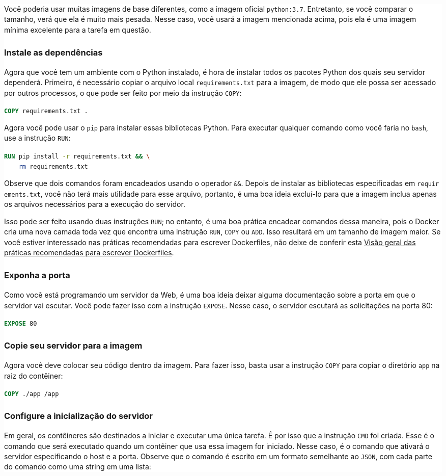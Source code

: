 Você poderia usar muitas imagens de base diferentes, como a imagem oficial `python:3.7`. Entretanto, se você comparar o tamanho, verá que ela é muito mais pesada. Nesse caso, você usará a imagem mencionada acima, pois ela é uma imagem mínima excelente para a tarefa em questão.

### Instale as dependências
Agora que você tem um ambiente com o Python instalado, é hora de instalar todos os pacotes Python dos quais seu servidor dependerá. Primeiro, é necessário copiar o arquivo local `requirements.txt` para a imagem, de modo que ele possa ser acessado por outros processos, o que pode ser feito por meio da instrução `COPY`:

```Dockerfile
COPY requirements.txt .
```

Agora você pode usar o `pip` para instalar essas bibliotecas Python. Para executar qualquer comando como você faria no `bash`, use a instrução `RUN`:

```Dockerfile
RUN pip install -r requirements.txt && \
	rm requirements.txt
```

Observe que dois comandos foram encadeados usando o operador `&&`. Depois de instalar as bibliotecas especificadas em `requirements.txt`, você não terá mais utilidade para esse arquivo, portanto, é uma boa ideia excluí-lo para que a imagem inclua apenas os arquivos necessários para a execução do servidor.

Isso pode ser feito usando duas instruções `RUN`; no entanto, é uma boa prática encadear comandos dessa maneira, pois o Docker cria uma nova camada toda vez que encontra uma instrução `RUN`, `COPY` ou `ADD`. Isso resultará em um tamanho de imagem maior. Se você estiver interessado nas práticas recomendadas para escrever Dockerfiles, não deixe de conferir esta [Visão geral das práticas recomendadas para escrever Dockerfiles](https://docs.docker.com/develop/develop-images/dockerfile_best-practices/).


### Exponha a porta

Como você está programando um servidor da Web, é uma boa ideia deixar alguma documentação sobre a porta em que o servidor vai escutar. Você pode fazer isso com a instrução `EXPOSE`. Nesse caso, o servidor escutará as solicitações na porta 80:  

```Dockerfile
EXPOSE 80
```

### Copie seu servidor para a imagem

Agora você deve colocar seu código dentro da imagem. Para fazer isso, basta usar a instrução `COPY` para copiar o diretório `app` na raiz do contêiner:

```Dockerfile
COPY ./app /app
```

### Configure a inicialização do servidor

Em geral, os contêineres são destinados a iniciar e executar uma única tarefa. É por isso que a instrução `CMD` foi criada. Esse é o comando que será executado quando um contêiner que usa essa imagem for iniciado. Nesse caso, é o comando que ativará o servidor especificando o host e a porta. Observe que o comando é escrito em um formato semelhante ao `JSON`, com cada parte do comando como uma string em uma lista:
